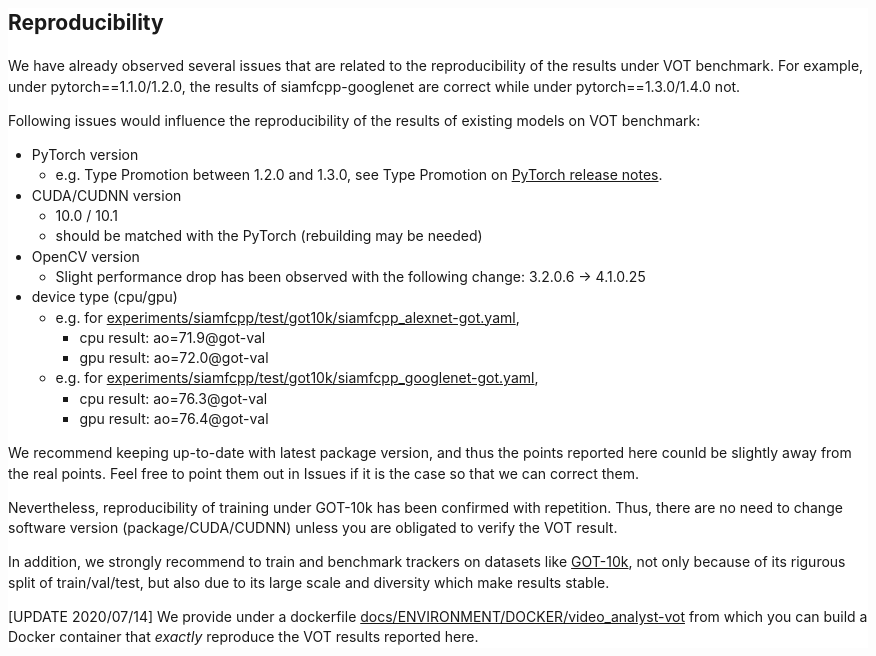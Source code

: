 ## Reproducibility

We have already observed several issues that are related to the reproducibility of the results under VOT benchmark. For example, under pytorch==1.1.0/1.2.0, the results of siamfcpp-googlenet are correct while under pytorch==1.3.0/1.4.0 not.

Following issues would influence the reproducibility of the results of existing models on VOT benchmark:

* PyTorch version
  * e.g. Type Promotion between 1.2.0 and 1.3.0, see Type Promotion on [PyTorch release notes](https://github.com/pytorch/pytorch/releases).
* CUDA/CUDNN version
  * 10.0 / 10.1
  * should be matched with the PyTorch (rebuilding may be needed)
* OpenCV version
  * Slight performance drop has been observed with the following change: 3.2.0.6 -> 4.1.0.25
* device type (cpu/gpu)
  * e.g. for [experiments/siamfcpp/test/got10k/siamfcpp_alexnet-got.yaml](../../experiments/siamfcpp/test/got10k/siamfcpp_alexnet-got.yaml), 
    * cpu result: ao=71.9@got-val
    * gpu result: ao=72.0@got-val
  * e.g. for [experiments/siamfcpp/test/got10k/siamfcpp_googlenet-got.yaml](../../experiments/siamfcpp/test/got10k/siamfcpp_googlenet-got.yaml), 
    * cpu result: ao=76.3@got-val
    * gpu result: ao=76.4@got-val

We recommend keeping up-to-date with latest package version, and thus the points reported here counld be slightly away from the real points. Feel free to point them out in Issues if it is the case so that we can correct them.

Nevertheless, reproducibility of training under GOT-10k has been confirmed with repetition. Thus, there are no need to change software version (package/CUDA/CUDNN) unless you are obligated to verify the VOT result.

In addition, we strongly recommend to train and benchmark trackers on datasets like [GOT-10k](http://got-10k.aitestunion.com), not only because of its rigurous split of train/val/test, but also due to its large scale and diversity which make results stable.

[UPDATE 2020/07/14]
We provide under a dockerfile [docs/ENVIRONMENT/DOCKER/video_analyst-vot](../ENVIRONMENT/DOCKER/video_analyst-vot) from which you can build a Docker container that _exactly_ reproduce the VOT results reported here.
